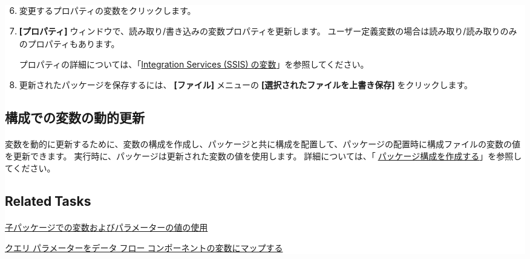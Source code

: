 6.  変更するプロパティの変数をクリックします。  
  
7.  **[プロパティ]** ウィンドウで、読み取り/書き込みの変数プロパティを更新します。 ユーザー定義変数の場合は読み取り/読み取りのみのプロパティもあります。  
  
     プロパティの詳細については、「[Integration Services &#40;SSIS&#41; の変数](../integration-services/integration-services-ssis-variables.md)」を参照してください。  
  
8.  更新されたパッケージを保存するには、 **[ファイル]** メニューの **[選択されたファイルを上書き保存]** をクリックします。  

## <a name="update-a-variable-dynamically-with-configurations"></a>構成での変数の動的更新  
 変数を動的に更新するために、変数の構成を作成し、パッケージと共に構成を配置して、パッケージの配置時に構成ファイルの変数の値を更新できます。 実行時に、パッケージは更新された変数の値を使用します。 詳細については、「 [パッケージ構成を作成する](../integration-services/packages/create-package-configurations.md)」を参照してください。  

## <a name="related-tasks"></a>Related Tasks  
 [子パッケージでの変数およびパラメーターの値の使用](../integration-services/packages/legacy-package-deployment-ssis.md#child)  
  
 [クエリ パラメーターをデータ フロー コンポーネントの変数にマップする](../integration-services/data-flow/map-query-parameters-to-variables-in-a-data-flow-component.md)  
